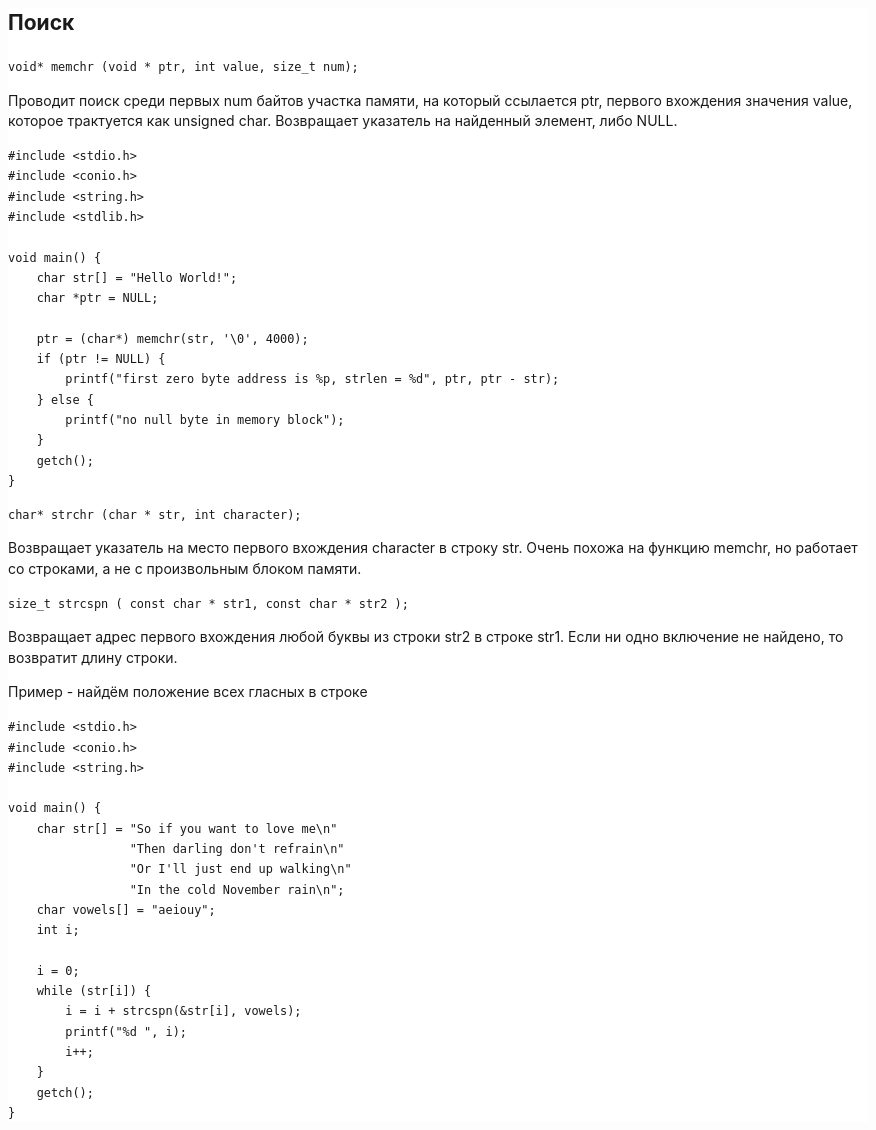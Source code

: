 ## Поиск

```
void* memchr (void * ptr, int value, size_t num);
```

Проводит поиск среди первых num байтов участка памяти, на который ссылается ptr, первого вхождения значения value, которое трактуется как unsigned char. Возвращает указатель на найденный элемент, либо NULL.

```
#include <stdio.h>
#include <conio.h>
#include <string.h>
#include <stdlib.h>

void main() {
	char str[] = "Hello World!";
	char *ptr = NULL;

	ptr = (char*) memchr(str, '\0', 4000);
	if (ptr != NULL) {
		printf("first zero byte address is %p, strlen = %d", ptr, ptr - str);
	} else {
		printf("no null byte in memory block");
	}
	getch();
}
```

```
char* strchr (char * str, int character);
```

Возвращает указатель на место первого вхождения character в строку str. Очень похожа на функцию memchr, но работает со строками, а не с произвольным блоком памяти.

```
size_t strcspn ( const char * str1, const char * str2 );
```

Возвращает адрес первого вхождения любой буквы из строки str2 в строке str1. Если ни одно включение не найдено, то возвратит длину строки.

Пример - найдём положение всех гласных в строке

```
#include <stdio.h>
#include <conio.h>
#include <string.h>

void main() {
	char str[] = "So if you want to love me\n"
				 "Then darling don't refrain\n"
				 "Or I'll just end up walking\n"
				 "In the cold November rain\n";
	char vowels[] = "aeiouy";
	int i;

	i = 0;
	while (str[i]) {
		i = i + strcspn(&str[i], vowels);
		printf("%d ", i);
		i++;
	}
	getch();
}
```
